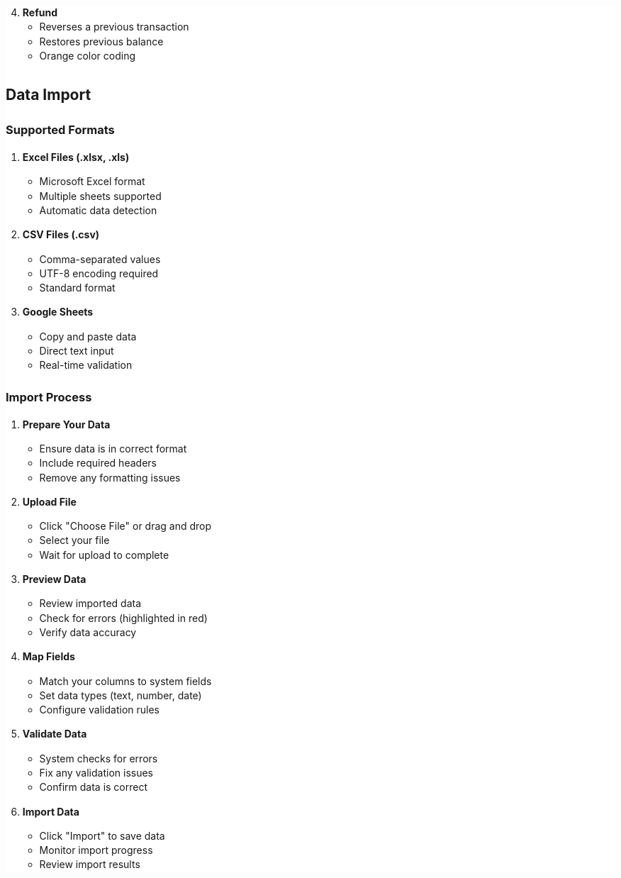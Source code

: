 4. **Refund**
   - Reverses a previous transaction
   - Restores previous balance
   - Orange color coding

## Data Import

### Supported Formats

1. **Excel Files (.xlsx, .xls)**
   - Microsoft Excel format
   - Multiple sheets supported
   - Automatic data detection

2. **CSV Files (.csv)**
   - Comma-separated values
   - UTF-8 encoding required
   - Standard format

3. **Google Sheets**
   - Copy and paste data
   - Direct text input
   - Real-time validation

### Import Process

1. **Prepare Your Data**
   - Ensure data is in correct format
   - Include required headers
   - Remove any formatting issues

2. **Upload File**
   - Click "Choose File" or drag and drop
   - Select your file
   - Wait for upload to complete

3. **Preview Data**
   - Review imported data
   - Check for errors (highlighted in red)
   - Verify data accuracy

4. **Map Fields**
   - Match your columns to system fields
   - Set data types (text, number, date)
   - Configure validation rules

5. **Validate Data**
   - System checks for errors
   - Fix any validation issues
   - Confirm data is correct

6. **Import Data**
   - Click "Import" to save data
   - Monitor import progress
   - Review import results
